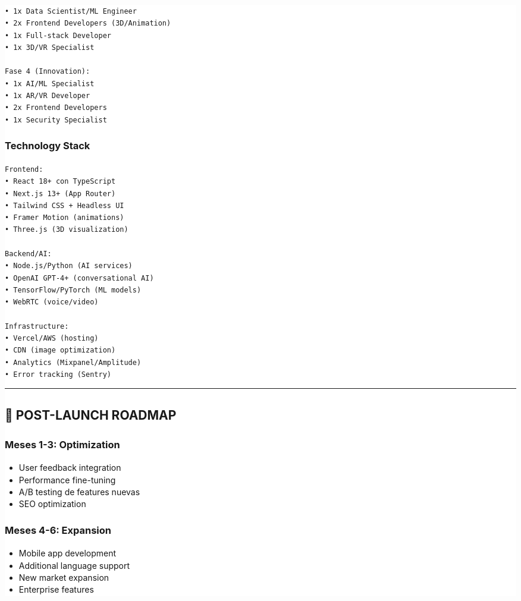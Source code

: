 ```
• 1x Data Scientist/ML Engineer
• 2x Frontend Developers (3D/Animation)
• 1x Full-stack Developer
• 1x 3D/VR Specialist

Fase 4 (Innovation):
• 1x AI/ML Specialist
• 1x AR/VR Developer
• 2x Frontend Developers
• 1x Security Specialist
```

### Technology Stack
```
Frontend:
• React 18+ con TypeScript
• Next.js 13+ (App Router)
• Tailwind CSS + Headless UI
• Framer Motion (animations)
• Three.js (3D visualization)

Backend/AI:
• Node.js/Python (AI services)
• OpenAI GPT-4+ (conversational AI)
• TensorFlow/PyTorch (ML models)
• WebRTC (voice/video)

Infrastructure:
• Vercel/AWS (hosting)
• CDN (image optimization)
• Analytics (Mixpanel/Amplitude)
• Error tracking (Sentry)
```

---

## 🎯 POST-LAUNCH ROADMAP

### Meses 1-3: Optimization
- User feedback integration
- Performance fine-tuning
- A/B testing de features nuevas
- SEO optimization

### Meses 4-6: Expansion
- Mobile app development
- Additional language support
- New market expansion
- Enterprise features
